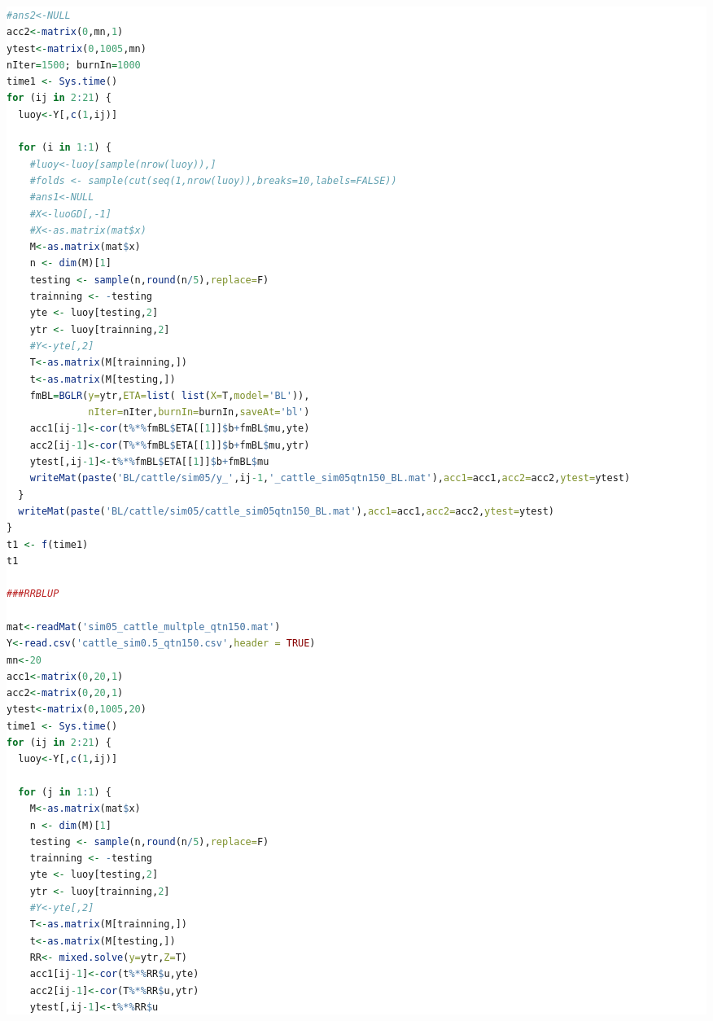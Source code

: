 ```r
#ans2<-NULL
acc2<-matrix(0,mn,1)
ytest<-matrix(0,1005,mn)
nIter=1500; burnIn=1000
time1 <- Sys.time()
for (ij in 2:21) {
  luoy<-Y[,c(1,ij)]

  for (i in 1:1) {
    #luoy<-luoy[sample(nrow(luoy)),]
    #folds <- sample(cut(seq(1,nrow(luoy)),breaks=10,labels=FALSE))
    #ans1<-NULL
    #X<-luoGD[,-1]
    #X<-as.matrix(mat$x)
    M<-as.matrix(mat$x)
    n <- dim(M)[1]
    testing <- sample(n,round(n/5),replace=F)
    trainning <- -testing
    yte <- luoy[testing,2]
    ytr <- luoy[trainning,2]
    #Y<-yte[,2]
    T<-as.matrix(M[trainning,])
    t<-as.matrix(M[testing,])
    fmBL=BGLR(y=ytr,ETA=list( list(X=T,model='BL')),
              nIter=nIter,burnIn=burnIn,saveAt='bl')
    acc1[ij-1]<-cor(t%*%fmBL$ETA[[1]]$b+fmBL$mu,yte)
    acc2[ij-1]<-cor(T%*%fmBL$ETA[[1]]$b+fmBL$mu,ytr)
    ytest[,ij-1]<-t%*%fmBL$ETA[[1]]$b+fmBL$mu
    writeMat(paste('BL/cattle/sim05/y_',ij-1,'_cattle_sim05qtn150_BL.mat'),acc1=acc1,acc2=acc2,ytest=ytest)
  }
  writeMat(paste('BL/cattle/sim05/cattle_sim05qtn150_BL.mat'),acc1=acc1,acc2=acc2,ytest=ytest)
}
t1 <- f(time1)
t1

###RRBLUP

mat<-readMat('sim05_cattle_multple_qtn150.mat')
Y<-read.csv('cattle_sim0.5_qtn150.csv',header = TRUE)
mn<-20
acc1<-matrix(0,20,1)
acc2<-matrix(0,20,1)
ytest<-matrix(0,1005,20)
time1 <- Sys.time()
for (ij in 2:21) {
  luoy<-Y[,c(1,ij)]

  for (j in 1:1) {
    M<-as.matrix(mat$x)
    n <- dim(M)[1]
    testing <- sample(n,round(n/5),replace=F)
    trainning <- -testing
    yte <- luoy[testing,2]
    ytr <- luoy[trainning,2]
    #Y<-yte[,2]
    T<-as.matrix(M[trainning,])
    t<-as.matrix(M[testing,])
    RR<- mixed.solve(y=ytr,Z=T)
    acc1[ij-1]<-cor(t%*%RR$u,yte)
    acc2[ij-1]<-cor(T%*%RR$u,ytr)
    ytest[,ij-1]<-t%*%RR$u
```